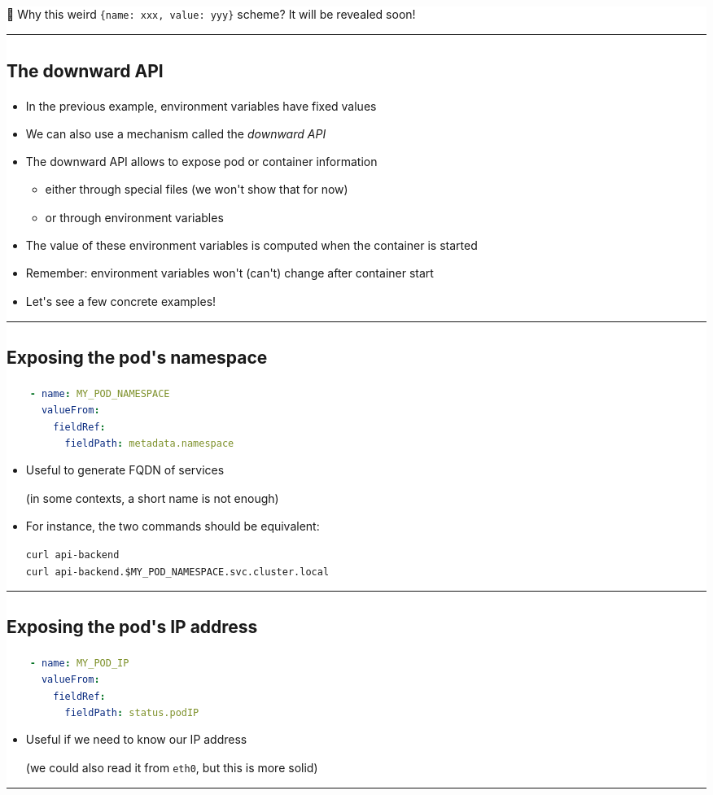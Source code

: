 🤔 Why this weird `{name: xxx, value: yyy}` scheme? It will be revealed soon!

---

## The downward API

- In the previous example, environment variables have fixed values

- We can also use a mechanism called the *downward API*

- The downward API allows to expose pod or container information

  - either through special files (we won't show that for now)

  - or through environment variables

- The value of these environment variables is computed when the container is started

- Remember: environment variables won't (can't) change after container start

- Let's see a few concrete examples!

---

## Exposing the pod's namespace

```yaml
    - name: MY_POD_NAMESPACE
      valueFrom:
        fieldRef:
          fieldPath: metadata.namespace
```

- Useful to generate FQDN of services

  (in some contexts, a short name is not enough)

- For instance, the two commands should be equivalent:
  ```
  curl api-backend
  curl api-backend.$MY_POD_NAMESPACE.svc.cluster.local
  ```

---

## Exposing the pod's IP address

```yaml
    - name: MY_POD_IP
      valueFrom:
        fieldRef:
          fieldPath: status.podIP
```

- Useful if we need to know our IP address

  (we could also read it from `eth0`, but this is more solid)

---